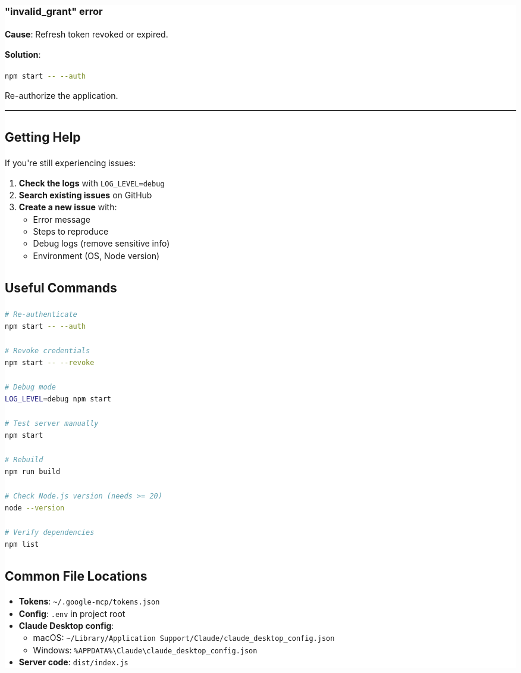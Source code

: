 
### "invalid_grant" error

**Cause**: Refresh token revoked or expired.

**Solution**:
```bash
npm start -- --auth
```

Re-authorize the application.

---

## Getting Help

If you're still experiencing issues:

1. **Check the logs** with `LOG_LEVEL=debug`
2. **Search existing issues** on GitHub
3. **Create a new issue** with:
   - Error message
   - Steps to reproduce
   - Debug logs (remove sensitive info)
   - Environment (OS, Node version)

## Useful Commands

```bash
# Re-authenticate
npm start -- --auth

# Revoke credentials
npm start -- --revoke

# Debug mode
LOG_LEVEL=debug npm start

# Test server manually
npm start

# Rebuild
npm run build

# Check Node.js version (needs >= 20)
node --version

# Verify dependencies
npm list
```

## Common File Locations

- **Tokens**: `~/.google-mcp/tokens.json`
- **Config**: `.env` in project root
- **Claude Desktop config**:
  - macOS: `~/Library/Application Support/Claude/claude_desktop_config.json`
  - Windows: `%APPDATA%\Claude\claude_desktop_config.json`
- **Server code**: `dist/index.js`
